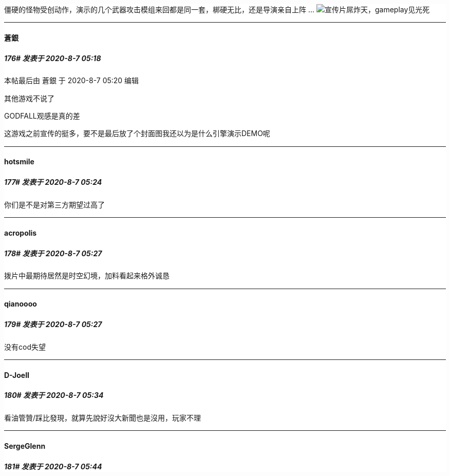 
僵硬的怪物受创动作，演示的几个武器攻击模组来回都是同一套，梆硬无比，还是导演亲自上阵 ...</blockquote>
<img src="https://static.saraba1st.com/image/smiley/face2017/037.png" referrerpolicy="no-referrer">宣传片屌炸天，gameplay见光死


-----

####  蒼銀  
##### 176#       发表于 2020-8-7 05:18


 本帖最后由 蒼銀 于 2020-8-7 05:20 编辑 

其他游戏不说了 

GODFALL观感是真的差 

这游戏之前宣传的挺多，要不是最后放了个封面图我还以为是什么引擎演示DEMO呢


-----

####  hotsmile  
##### 177#       发表于 2020-8-7 05:24


你们是不是对第三方期望过高了


-----

####  acropolis  
##### 178#       发表于 2020-8-7 05:27


拨片中最期待居然是时空幻境，加料看起来格外诚恳


-----

####  qianoooo  
##### 179#       发表于 2020-8-7 05:27


没有cod失望


-----

####  D-JoeII  
##### 180#       发表于 2020-8-7 05:34


看油管贊/踩比發現，就算先說好沒大新聞也是沒用，玩家不理


-----

####  SergeGlenn  
##### 181#       发表于 2020-8-7 05:44
